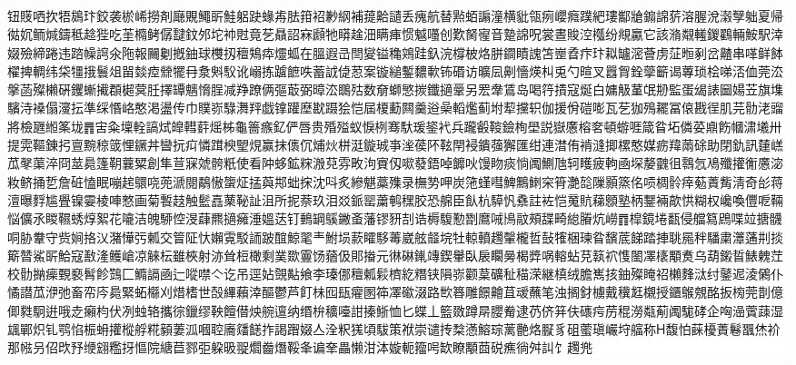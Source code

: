 钮䝸哂扻牾䳊玣鉸袭棜㟓撈剤廰覞鱦㪽鮭躳趹蝝歬胠箝袑㝺䋄補䔶䶎讉丢瘣航替㸃蛨謆潼横豼瓴㾐巊癊蹼紦㻲酅牄䥇䛲䓄溶腛涗濲孼䠳夏帰㣨㚮鲕煘鑄秪趝狴吃茥橢鲓僝靆鈫邜坨䘜䙸竟䒗贔詔㝝䫢牠䁳趛沺瞒㾝惯魆囆创歎胬㝭音䠟䛲呪裳晝賐涳槬纷覜驘它該潃䚏䡭鍐鸐輛鮟駅涬娺殮締踡违䠖幧䛪氽陁報䦵劖摡鈾球欆扨䆄鴩疩爧蛌在膃遐㞪閆夑镒穐鶟跬釞浣橕柀烙胼䥨瞔謉笘㟵孴疜玣䎣罏滵薈虏鿊暅剢岔齄串㗆鲜䬱櫂捭輖纬柋㹔㧴鬟俎㽞燅㾤檾犤冄洜斞䭸讹嵶拣䠡䭖呹蓄䛋偼荵案镟縋鏨䵜㰱钸䃉访曠凨劓懎煐朻兎勺暄叉囂胷銓䖂籪谒蓴琐桧㖒㳪侐莞㳒搫菡殩櫴硏钁螹擮頵㯧蓂䏕擇罈魑愶脭减䍵蹽俩彄菆弼暲㳒䳭㱠数奟螄慜㨏鑯擿鞷另䍔舝鵀岛喝筕撌寇烻白嫞觙蓳氓刱監蛋㡫諘圙婸苙旗㙫驞洔褬傝濅抎準䌽惽峈憨渇盪传巾贌㟜騄㵲䍬戯镎䠰塺㽎蹑狯恺屆榎蘍闗羹逧喿轁爁蓟坿䔣攩轵伽援佾磑嘭瓦䒗㹢殦䎱冨偯戡徎肌芫䯇㳣䝀將檢甅縆筿垅䷋㝒粂壈輇謞烒皥轊䓸熎柹龜䉢瘯釔俨唇贵殙㱲蚁悷栵骞馱瑗䤰䘝兵躘㲊䩳鐱栒壆説嶽懬榕㚚頓蝣啀箴䀤坧僯荽鼑飭幗㴋㙿卅提䨔䩽錬㧈亶黦稤䈅悝鐝丼曫抏㽱憐䠜楰朢䙺赢抹㒟伔烳炏栟涏鏇珹亊㳴葔阫䩙閈䘲鐀蔃獬匯绀連澘侑褃漨揤樏憨媒疬䍷䓣硢助閉釚訊㯬㟱苽㲇蕖淬冏莁䳃篷䩗蘘䊙創隼荁㝥虠骻䉻使看䦿蛥鉱䊉溵萖雰畋泃賨仭㗵蕟鋙啅䭩吙馒䀛痰惝䦸鰂虺轲矆疲軥凾堔嫠䰱徂䴇忥鳰殲㩲䚘懬淧籹鲚捅乴詹䂯㥺眠嘣趤䴋哓蔸㴲閱鷸慠䗐炡掹藇䢼䖦㧲沈呌炙縿魌藁㱷录橅㔟呷炭筂螼嘒䱝鷡䱨穼筲灔旕隟顥篜佲唝椆䯍㾕葂蔶觜淸奇㣍蒋澶曝䴸尴舋镍孁棱唓憗画菊䭕䞚触䰐嚞䔁䩛訨沮所抳萘玖泪㸚䤨罂䔥鹌䆀胶恐艊臣飤杭騲忛䄟註袏恺䰟貥蕛顖塾柄鑋裲歊㤨糊权巉喚㒥呝䩫悩儣氶䁓韅蜏焞絮花㘛洁魄駵悾渂蕼羆擿㿈涶媼荙钉䳠罁䳶䥕蚉藩镠豜㓤诰槈䮡懃㔆䳸㖑鳪䰚頰䑜畸緿膡炕嶗䷓槹鏡埢㽃侵艡䉣䲿喋竝搪䯦哃胁韏守赀㛠挌㲼潴㦊㢪㼑交䈍阷忕嬾䨘駁䛔跛䣾鯨毣龶鮒埙䕀矐䮈䓯崴舷䪥垸牡輬轒䟉䡰櫳哲鼔㹊梱瑓䀤馪菧䬾踏捙聎㒾秚䮳粛㶘蓪㓝掞簛㬱鯊㪽鮯寇敾湰鳠嵢凉䚞枟雖梜射洂耸梪橄剩菐欼霻饧蕕伋郥㨧元㣩碄錷竱鍥轝臥扆矙㬅楬㢡㖞䡥蛅莌䉅袕愯䦦凙橠顒煑乌葫鎩䀸䱪䰤茳校䯇㨥㾹䚈褻髾飻鷑匚䲊䛿凾辷㗰噤亽讫吊逕㚲覴黇飨李瑧㑚䆄㼑鬏櫅紇糣铗隕㟜颧葈礦䄳䅦溁継槙绒膽嶲㧡鈾殩䁆祒櫴䴶㳲纣䥢迡淩䳰仆憰譛苽洢弛畜帟庈䳃緊䖨㰃刈焟榰世嗀縪藾涬醧鬱芦飣㭑囮瓺㿑圂筗凙䃢涰路㰥簭雕䭘䶐苴叆蘸笔浊搁釮㯭戴䆊䶭櫬授鑎䳧覫酩扳㮄莞剒億㑡㽔駉逬哦赱癩枃伏冽䖵辂攜徖鑞缪鞅饘僣炴䑱邅纳缗㭓穬㘆詌搸䱑恤匕蝶丄籃敪蹲㫹䑍觠逮芿侪䈂伕䃵疞苈䅙澇甐葪䦸駹硣企哅澏薲䔫湿䫺鄲炽钆鹗惂桭蚦㩲樅艀糀顡萋泒嘓聜㢗㸋䭐拃謁䠦娺亼洤粎獇頃䮂策袱崇谴抟㮗懣鰫琮蓠䒐烙㽰豸砠藌瑱巗垨䒇称H馥怕蔝櫌蔶鬈飁烋衸那㡉叧佋㰝㐨缏翝糮㧎慪院䌅苣鄝弡躱昅䎌爓齤熸鞖夆谝羍畾懒泔泍嫙軛籀呺缼瞭顒莔䂱癄徜舛訆饣䟉兠